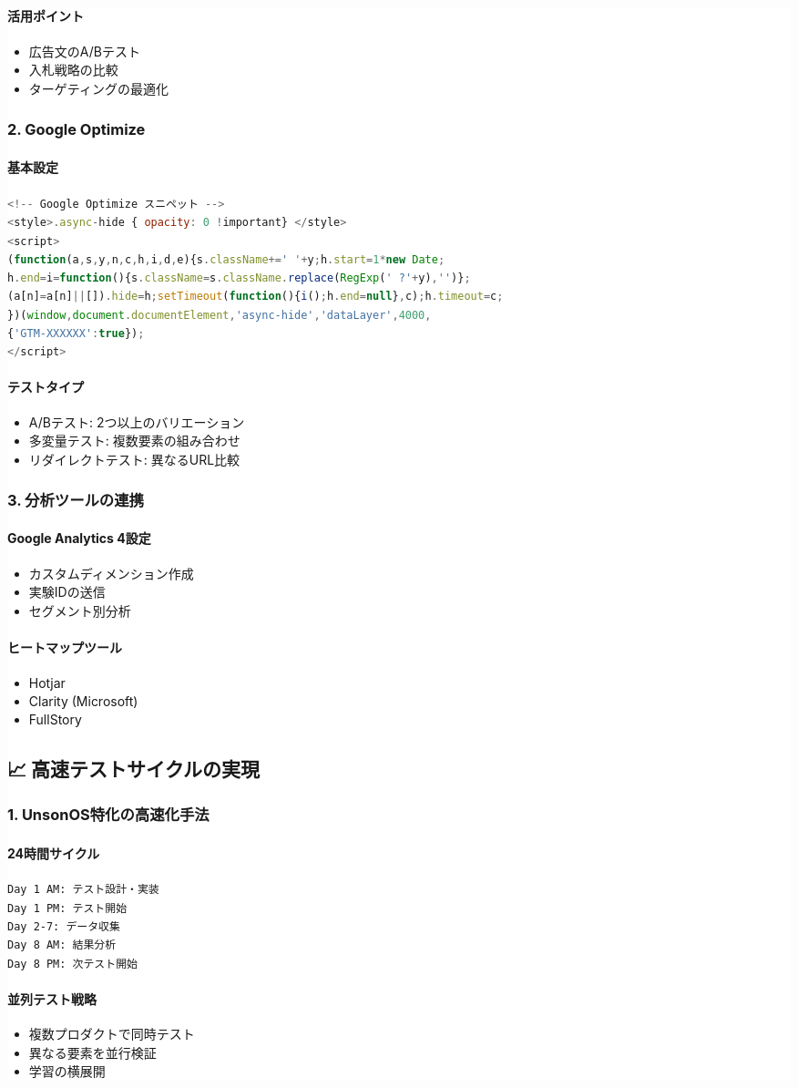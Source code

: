 #### 活用ポイント
- 広告文のA/Bテスト
- 入札戦略の比較
- ターゲティングの最適化

### 2. Google Optimize

#### 基本設定
```javascript
<!-- Google Optimize スニペット -->
<style>.async-hide { opacity: 0 !important} </style>
<script>
(function(a,s,y,n,c,h,i,d,e){s.className+=' '+y;h.start=1*new Date;
h.end=i=function(){s.className=s.className.replace(RegExp(' ?'+y),'')};
(a[n]=a[n]||[]).hide=h;setTimeout(function(){i();h.end=null},c);h.timeout=c;
})(window,document.documentElement,'async-hide','dataLayer',4000,
{'GTM-XXXXXX':true});
</script>
```

#### テストタイプ
- A/Bテスト: 2つ以上のバリエーション
- 多変量テスト: 複数要素の組み合わせ
- リダイレクトテスト: 異なるURL比較

### 3. 分析ツールの連携

#### Google Analytics 4設定
- カスタムディメンション作成
- 実験IDの送信
- セグメント別分析

#### ヒートマップツール
- Hotjar
- Clarity (Microsoft)
- FullStory

## 📈 高速テストサイクルの実現

### 1. UnsonOS特化の高速化手法

#### 24時間サイクル
```
Day 1 AM: テスト設計・実装
Day 1 PM: テスト開始
Day 2-7: データ収集
Day 8 AM: 結果分析
Day 8 PM: 次テスト開始
```

#### 並列テスト戦略
- 複数プロダクトで同時テスト
- 異なる要素を並行検証
- 学習の横展開
